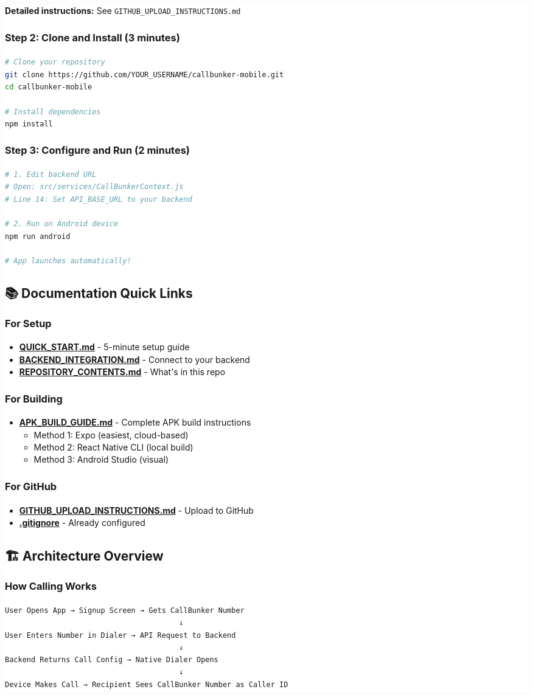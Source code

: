 **Detailed instructions:** See `GITHUB_UPLOAD_INSTRUCTIONS.md`

### Step 2: Clone and Install (3 minutes)

```bash
# Clone your repository
git clone https://github.com/YOUR_USERNAME/callbunker-mobile.git
cd callbunker-mobile

# Install dependencies
npm install
```

### Step 3: Configure and Run (2 minutes)

```bash
# 1. Edit backend URL
# Open: src/services/CallBunkerContext.js
# Line 14: Set API_BASE_URL to your backend

# 2. Run on Android device
npm run android

# App launches automatically!
```

## 📚 Documentation Quick Links

### For Setup
- **[QUICK_START.md](QUICK_START.md)** - 5-minute setup guide
- **[BACKEND_INTEGRATION.md](BACKEND_INTEGRATION.md)** - Connect to your backend
- **[REPOSITORY_CONTENTS.md](REPOSITORY_CONTENTS.md)** - What's in this repo

### For Building
- **[APK_BUILD_GUIDE.md](APK_BUILD_GUIDE.md)** - Complete APK build instructions
  - Method 1: Expo (easiest, cloud-based)
  - Method 2: React Native CLI (local build)
  - Method 3: Android Studio (visual)

### For GitHub
- **[GITHUB_UPLOAD_INSTRUCTIONS.md](GITHUB_UPLOAD_INSTRUCTIONS.md)** - Upload to GitHub
- **[.gitignore](.gitignore)** - Already configured

## 🏗️ Architecture Overview

### How Calling Works

```
User Opens App → Signup Screen → Gets CallBunker Number
                                        ↓
User Enters Number in Dialer → API Request to Backend
                                        ↓
Backend Returns Call Config → Native Dialer Opens
                                        ↓
Device Makes Call → Recipient Sees CallBunker Number as Caller ID
```
